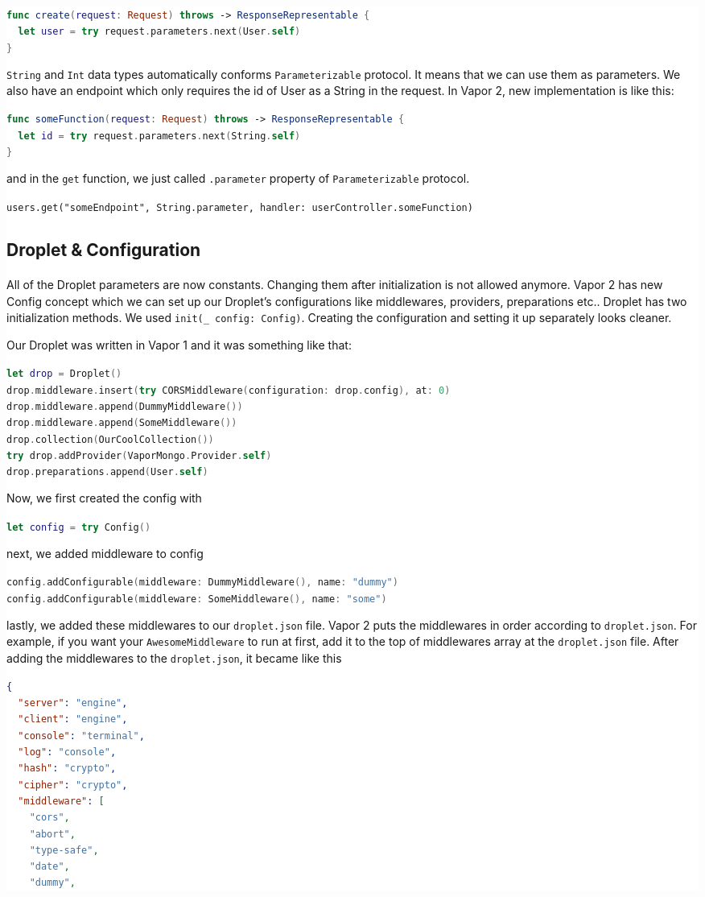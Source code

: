 ```swift
func create(request: Request) throws -> ResponseRepresentable {
  let user = try request.parameters.next(User.self)
}
```

`String` and `Int` data types automatically conforms `Parameterizable` protocol. It means that we can use them as parameters. We also have an endpoint which only requires the id of User as a String in the request. In Vapor 2, new implementation is like this:

```swift
func someFunction(request: Request) throws -> ResponseRepresentable {
  let id = try request.parameters.next(String.self)
}
```

and in the `get` function, we just called `.parameter` property of `Parameterizable` protocol.

`users.get("someEndpoint", String.parameter, handler: userController.someFunction)`

## Droplet & Configuration

All of the Droplet parameters are now constants. Changing them after initialization is not allowed anymore. Vapor 2 has new Config concept which we can set up our Droplet’s configurations like middlewares, providers, preparations etc.. Droplet has two initialization methods. We used `init(_ config: Config)`. Creating the configuration and setting it up separately looks cleaner.

Our Droplet was written in Vapor 1 and it was something like that:

```swift
let drop = Droplet()
drop.middleware.insert(try CORSMiddleware(configuration: drop.config), at: 0)
drop.middleware.append(DummyMiddleware())
drop.middleware.append(SomeMiddleware())
drop.collection(OurCoolCollection())
try drop.addProvider(VaporMongo.Provider.self)
drop.preparations.append(User.self)
```

Now, we first created the config with

```swift
let config = try Config()
```

next, we added middleware to config

```swift
config.addConfigurable(middleware: DummyMiddleware(), name: "dummy")
config.addConfigurable(middleware: SomeMiddleware(), name: "some")
```

lastly, we added these middlewares to our `droplet.json` file. Vapor 2 puts the middlewares in order according to `droplet.json`. For example, if you want your `AwesomeMiddleware` to run at first, add it to the top of middlewares array at the `droplet.json` file. After adding the middlewares to the `droplet.json`, it became like this

```json
{
  "server": "engine",
  "client": "engine",
  "console": "terminal",
  "log": "console",
  "hash": "crypto",
  "cipher": "crypto",
  "middleware": [
    "cors",
    "abort",
    "type-safe",
    "date",
    "dummy",
```